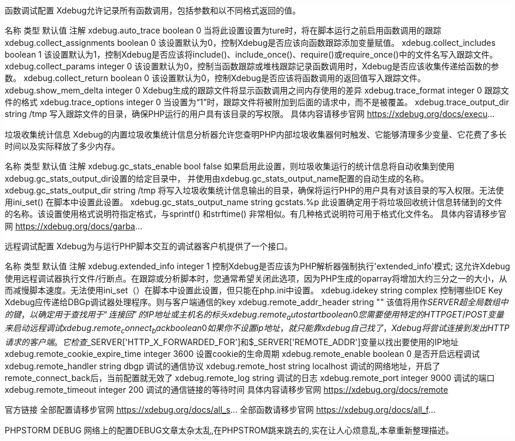 函数调试配置
Xdebug允许记录所有函数调用，包括参数和以不同格式返回的值。

名称	类型	默认值	注解
xdebug.auto_trace	boolean	0	当将此设置设置为ture时，将在脚本运行之前启用函数调用的跟踪
xdebug.collect_assignments	boolean	0	该设置默认为0，控制Xdebug是否应该向函数跟踪添加变量赋值。
xdebug.collect_includes	boolean	1	该设置默认为1，控制Xdebug是否应该将include()、include_once()、require()或require_once()中的文件名写入跟踪文件。
xdebug.collect_params	integer	0	该设置默认为0，控制当函数跟踪或堆栈跟踪记录函数调用时，Xdebug是否应该收集传递给函数的参数。
xdebug.collect_return	boolean	0	该设置默认为0，控制Xdebug是否应该将函数调用的返回值写入跟踪文件。
xdebug.show_mem_delta	integer	0	Xdebug生成的跟踪文件将显示函数调用之间内存使用的差异
xdebug.trace_format	integer	0	跟踪文件的格式
xdebug.trace_options	integer	0	当设置为“1”时，跟踪文件将被附加到后面的请求中，而不是被覆盖。
xdebug.trace_output_dir	string	/tmp	写入跟踪文件的目录，确保PHP运行的用户具有该目录的写权限。
具体内容请移步官网 https://xdebug.org/docs/execu...

垃圾收集统计信息
Xdebug的内置垃圾收集统计信息分析器允许您查明PHP内部垃圾收集器何时触发、它能够清理多少变量、它花费了多长时间以及实际释放了多少内存。

名称	类型	默认值	注解
xdebug.gc_stats_enable	bool	false	如果启用此设置，则垃圾收集运行的统计信息将自动收集到使用xdebug.gc_stats_output_dir设置的给定目录中， 并使用由xdebug.gc_stats_output_name配置的自动生成的名称。
xdebug.gc_stats_output_dir	string	/tmp	将写入垃圾收集统计信息输出的目录，确保将运行PHP的用户具有对该目录的写入权限。无法使用ini_set() 在脚本中设置此设置。
xdebug.gc_stats_output_name	string	gcstats.%p	此设置确定用于将垃圾回收统计信息转储到的文件的名称。该设置使用格式说明符指定格式，与sprintf() 和strftime() 非常相似。有几种格式说明符可用于格式化文件名。
具体内容请移步官网 https://xdebug.org/docs/garba...

远程调试配置
Xdebug为与运行PHP脚本交互的调试器客户机提供了一个接口。

名称	类型	默认值	注解
xdebug.extended_info	integer	1	控制Xdebug是否应该为PHP解析器强制执行'extended_info'模式; 这允许Xdebug使用远程调试器执行文件/行断点。在跟踪或分析脚本时，您通常希望关闭此选项，因为PHP生成的oparray将增加大约三分之一的大小，从而减慢脚本速度。无法使用ini_set（）在脚本中设置此设置，但只能在php.ini中设置。
xdebug.idekey	string	complex	控制哪些IDE Key Xdebug应传递给DBGp调试器处理程序。则与客户端通信的key
xdebug.remote_addr_header	string	""	该值将用作$SERVER超全局数组中的键，以确定用于查找用于“连接回”的IP地址或主机名的标头
xdebug.remote_autostart	boolean	0	您需要使用特定的HTTP GET / POST变量来启动远程调试
xdebug.remote_connect_back	boolean	0	如果你不设置ip地址，就只能靠xdebug自己找了，Xdebug将尝试连接到发出HTTP请求的客户端。它检查$_SERVER['HTTP_X_FORWARDED_FOR']和$_SERVER['REMOTE_ADDR']变量以找出要使用的IP地址
xdebug.remote_cookie_expire_time	integer	3600	设置cookie的生命周期
xdebug.remote_enable	boolean	0	是否开启远程调试
xdebug.remote_handler	string	dbgp	调试的通信协议
xdebug.remote_host	string	localhost	调试的网络地址，开启了remote_connect_back后，当前配置就无效了
xdebug.remote_log	string		调试的日志
xdebug.remote_port	integer	9000	调试的端口
xdebug.remote_timeout	integer	200	调试的通信链接的等待时间
具体内容请移步官网 https://xdebug.org/docs/remote

官方链接
全部配置请移步官网 https://xdebug.org/docs/all_s...
全部函数请移步官网 https://xdebug.org/docs/all_f...

PHPSTORM DEBUG
网络上的配置DEBUG文章太杂太乱,在PHPSTROM跳来跳去的,实在让人心烦意乱,本章重新整理描述。
